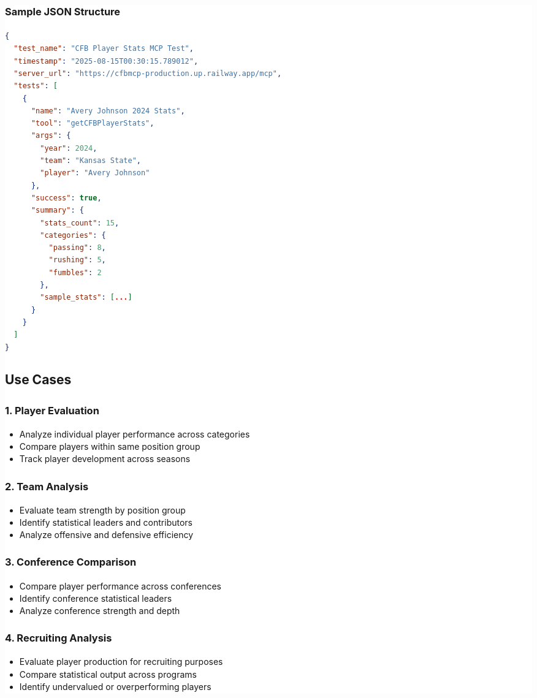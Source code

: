 ### Sample JSON Structure
```json
{
  "test_name": "CFB Player Stats MCP Test",
  "timestamp": "2025-08-15T00:30:15.789012",
  "server_url": "https://cfbmcp-production.up.railway.app/mcp",
  "tests": [
    {
      "name": "Avery Johnson 2024 Stats",
      "tool": "getCFBPlayerStats",
      "args": {
        "year": 2024,
        "team": "Kansas State",
        "player": "Avery Johnson"
      },
      "success": true,
      "summary": {
        "stats_count": 15,
        "categories": {
          "passing": 8,
          "rushing": 5,
          "fumbles": 2
        },
        "sample_stats": [...]
      }
    }
  ]
}
```

## Use Cases

### 1. Player Evaluation
- Analyze individual player performance across categories
- Compare players within same position group
- Track player development across seasons

### 2. Team Analysis
- Evaluate team strength by position group
- Identify statistical leaders and contributors
- Analyze offensive and defensive efficiency

### 3. Conference Comparison
- Compare player performance across conferences
- Identify conference statistical leaders
- Analyze conference strength and depth

### 4. Recruiting Analysis
- Evaluate player production for recruiting purposes
- Compare statistical output across programs
- Identify undervalued or overperforming players
